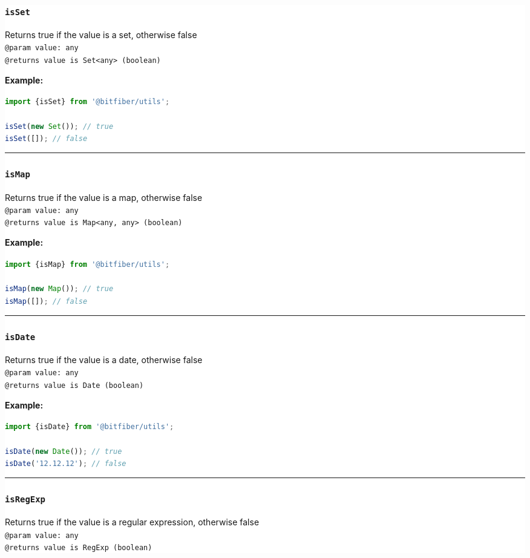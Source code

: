 
### `isSet`

Returns true if the value is a set, otherwise false  
`@param value: any`  
`@returns value is Set<any> (boolean)`

**Example:**

```ts
import {isSet} from '@bitfiber/utils';

isSet(new Set()); // true
isSet([]); // false
```

---

### `isMap`

Returns true if the value is a map, otherwise false  
`@param value: any`  
`@returns value is Map<any, any> (boolean)`

**Example:**

```ts
import {isMap} from '@bitfiber/utils';

isMap(new Map()); // true
isMap([]); // false
```

---

### `isDate`

Returns true if the value is a date, otherwise false  
`@param value: any`  
`@returns value is Date (boolean)`

**Example:**

```ts
import {isDate} from '@bitfiber/utils';

isDate(new Date()); // true
isDate('12.12.12'); // false
```

---

### `isRegExp`

Returns true if the value is a regular expression, otherwise false  
`@param value: any`  
`@returns value is RegExp (boolean)`
